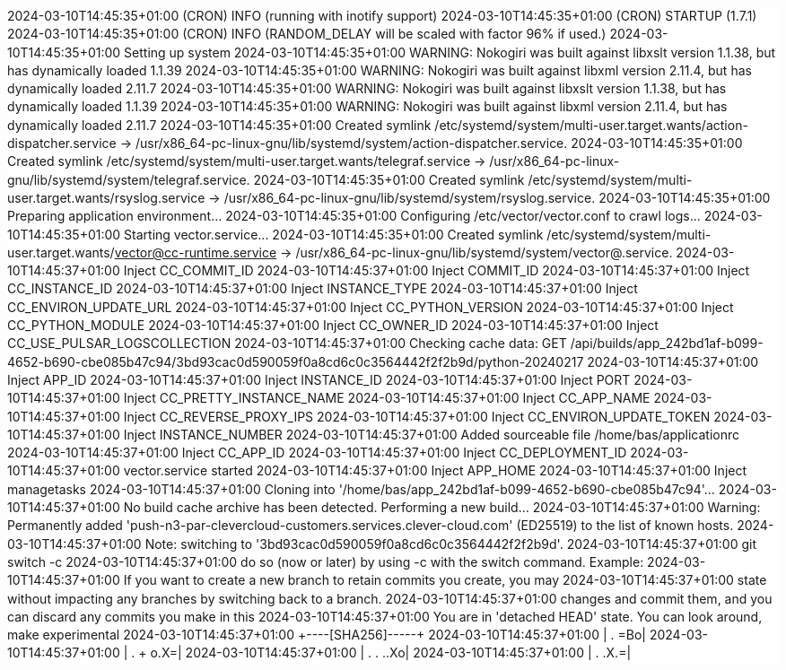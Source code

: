 2024-03-10T14:45:35+01:00 (CRON) INFO (running with inotify support)
2024-03-10T14:45:35+01:00 (CRON) STARTUP (1.7.1)
2024-03-10T14:45:35+01:00 (CRON) INFO (RANDOM_DELAY will be scaled with factor 96% if used.)
2024-03-10T14:45:35+01:00 Setting up system
2024-03-10T14:45:35+01:00 WARNING: Nokogiri was built against libxslt version 1.1.38, but has dynamically loaded 1.1.39
2024-03-10T14:45:35+01:00 WARNING: Nokogiri was built against libxml version 2.11.4, but has dynamically loaded 2.11.7
2024-03-10T14:45:35+01:00 WARNING: Nokogiri was built against libxslt version 1.1.38, but has dynamically loaded 1.1.39
2024-03-10T14:45:35+01:00 WARNING: Nokogiri was built against libxml version 2.11.4, but has dynamically loaded 2.11.7
2024-03-10T14:45:35+01:00 Created symlink /etc/systemd/system/multi-user.target.wants/action-dispatcher.service → /usr/x86_64-pc-linux-gnu/lib/systemd/system/action-dispatcher.service.
2024-03-10T14:45:35+01:00 Created symlink /etc/systemd/system/multi-user.target.wants/telegraf.service → /usr/x86_64-pc-linux-gnu/lib/systemd/system/telegraf.service.
2024-03-10T14:45:35+01:00 Created symlink /etc/systemd/system/multi-user.target.wants/rsyslog.service → /usr/x86_64-pc-linux-gnu/lib/systemd/system/rsyslog.service.
2024-03-10T14:45:35+01:00 Preparing application environment…
2024-03-10T14:45:35+01:00 Configuring /etc/vector/vector.conf to crawl logs...
2024-03-10T14:45:35+01:00 Starting vector.service...
2024-03-10T14:45:35+01:00 Created symlink /etc/systemd/system/multi-user.target.wants/vector@cc-runtime.service → /usr/x86_64-pc-linux-gnu/lib/systemd/system/vector@.service.
2024-03-10T14:45:37+01:00 Inject CC_COMMIT_ID
2024-03-10T14:45:37+01:00 Inject COMMIT_ID
2024-03-10T14:45:37+01:00 Inject CC_INSTANCE_ID
2024-03-10T14:45:37+01:00 Inject INSTANCE_TYPE
2024-03-10T14:45:37+01:00 Inject CC_ENVIRON_UPDATE_URL
2024-03-10T14:45:37+01:00 Inject CC_PYTHON_VERSION
2024-03-10T14:45:37+01:00 Inject CC_PYTHON_MODULE
2024-03-10T14:45:37+01:00 Inject CC_OWNER_ID
2024-03-10T14:45:37+01:00 Inject CC_USE_PULSAR_LOGSCOLLECTION
2024-03-10T14:45:37+01:00 Checking cache data: GET /api/builds/app_242bd1af-b099-4652-b690-cbe085b47c94/3bd93cac0d590059f0a8cd6c0c3564442f2f2b9d/python-20240217
2024-03-10T14:45:37+01:00 Inject APP_ID
2024-03-10T14:45:37+01:00 Inject INSTANCE_ID
2024-03-10T14:45:37+01:00 Inject PORT
2024-03-10T14:45:37+01:00 Inject CC_PRETTY_INSTANCE_NAME
2024-03-10T14:45:37+01:00 Inject CC_APP_NAME
2024-03-10T14:45:37+01:00 Inject CC_REVERSE_PROXY_IPS
2024-03-10T14:45:37+01:00 Inject CC_ENVIRON_UPDATE_TOKEN
2024-03-10T14:45:37+01:00 Inject INSTANCE_NUMBER
2024-03-10T14:45:37+01:00 Added sourceable file /home/bas/applicationrc
2024-03-10T14:45:37+01:00 Inject CC_APP_ID
2024-03-10T14:45:37+01:00 Inject CC_DEPLOYMENT_ID
2024-03-10T14:45:37+01:00 vector.service started
2024-03-10T14:45:37+01:00 Inject APP_HOME
2024-03-10T14:45:37+01:00 Inject managetasks
2024-03-10T14:45:37+01:00 Cloning into '/home/bas/app_242bd1af-b099-4652-b690-cbe085b47c94'...
2024-03-10T14:45:37+01:00 No build cache archive has been detected. Performing a new build…
2024-03-10T14:45:37+01:00 Warning: Permanently added 'push-n3-par-clevercloud-customers.services.clever-cloud.com' (ED25519) to the list of known hosts.
2024-03-10T14:45:37+01:00 Note: switching to '3bd93cac0d590059f0a8cd6c0c3564442f2f2b9d'.
2024-03-10T14:45:37+01:00 git switch -c <new-branch-name>
2024-03-10T14:45:37+01:00 do so (now or later) by using -c with the switch command. Example:
2024-03-10T14:45:37+01:00 If you want to create a new branch to retain commits you create, you may
2024-03-10T14:45:37+01:00 state without impacting any branches by switching back to a branch.
2024-03-10T14:45:37+01:00 changes and commit them, and you can discard any commits you make in this
2024-03-10T14:45:37+01:00 You are in 'detached HEAD' state. You can look around, make experimental
2024-03-10T14:45:37+01:00 +----[SHA256]-----+
2024-03-10T14:45:37+01:00 | . =Bo|
2024-03-10T14:45:37+01:00 | . + o.X=|
2024-03-10T14:45:37+01:00 | . . ..Xo|
2024-03-10T14:45:37+01:00 | . .X.=|